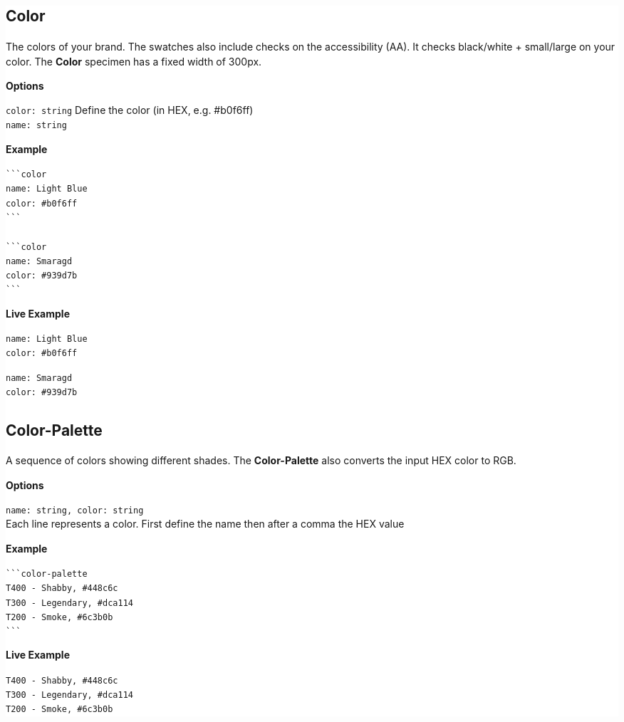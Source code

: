 ## Color

The colors of your brand. The swatches also include checks on the accessibility (AA). It checks black/white + small/large on your color. The **Color** specimen has a fixed width of 300px.

**Options**

`color: string` Define the color (in HEX, e.g. #b0f6ff)  
`name: string`

**Example**

````
```color
name: Light Blue
color: #b0f6ff
```

```color
name: Smaragd
color: #939d7b
```
````

**Live Example**

```color
name: Light Blue
color: #b0f6ff
```

```color
name: Smaragd
color: #939d7b
```

## Color-Palette

A sequence of colors showing different shades. The **Color-Palette** also converts the input HEX color to RGB.

**Options**

`name: string, color: string`  
Each line represents a color. First define the name then after a comma the HEX value

**Example**

````
```color-palette
T400 - Shabby, #448c6c
T300 - Legendary, #dca114
T200 - Smoke, #6c3b0b
```
````

**Live Example**

```color-palette
T400 - Shabby, #448c6c
T300 - Legendary, #dca114
T200 - Smoke, #6c3b0b
```
